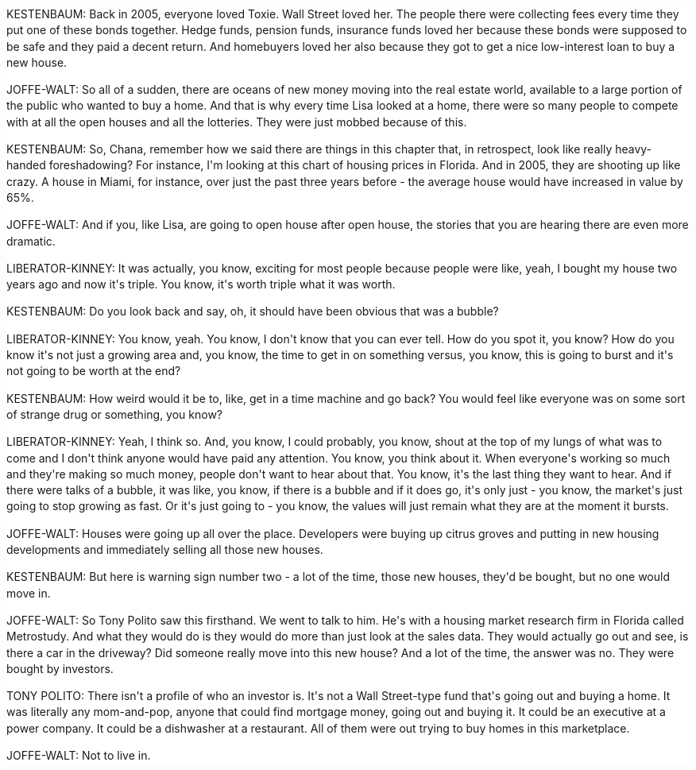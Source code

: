 KESTENBAUM: Back in 2005, everyone loved Toxie. Wall Street loved her. The people there were collecting fees every time they put one of these bonds together. Hedge funds, pension funds, insurance funds loved her because these bonds were supposed to be safe and they paid a decent return. And homebuyers loved her also because they got to get a nice low-interest loan to buy a new house.

JOFFE-WALT: So all of a sudden, there are oceans of new money moving into the real estate world, available to a large portion of the public who wanted to buy a home. And that is why every time Lisa looked at a home, there were so many people to compete with at all the open houses and all the lotteries. They were just mobbed because of this.

KESTENBAUM: So, Chana, remember how we said there are things in this chapter that, in retrospect, look like really heavy-handed foreshadowing? For instance, I'm looking at this chart of housing prices in Florida. And in 2005, they are shooting up like crazy. A house in Miami, for instance, over just the past three years before - the average house would have increased in value by 65%.

JOFFE-WALT: And if you, like Lisa, are going to open house after open house, the stories that you are hearing there are even more dramatic.

LIBERATOR-KINNEY: It was actually, you know, exciting for most people because people were like, yeah, I bought my house two years ago and now it's triple. You know, it's worth triple what it was worth.

KESTENBAUM: Do you look back and say, oh, it should have been obvious that was a bubble?

LIBERATOR-KINNEY: You know, yeah. You know, I don't know that you can ever tell. How do you spot it, you know? How do you know it's not just a growing area and, you know, the time to get in on something versus, you know, this is going to burst and it's not going to be worth at the end?

KESTENBAUM: How weird would it be to, like, get in a time machine and go back? You would feel like everyone was on some sort of strange drug or something, you know?

LIBERATOR-KINNEY: Yeah, I think so. And, you know, I could probably, you know, shout at the top of my lungs of what was to come and I don't think anyone would have paid any attention. You know, you think about it. When everyone's working so much and they're making so much money, people don't want to hear about that. You know, it's the last thing they want to hear. And if there were talks of a bubble, it was like, you know, if there is a bubble and if it does go, it's only just - you know, the market's just going to stop growing as fast. Or it's just going to - you know, the values will just remain what they are at the moment it bursts.

JOFFE-WALT: Houses were going up all over the place. Developers were buying up citrus groves and putting in new housing developments and immediately selling all those new houses.

KESTENBAUM: But here is warning sign number two - a lot of the time, those new houses, they'd be bought, but no one would move in.

JOFFE-WALT: So Tony Polito saw this firsthand. We went to talk to him. He's with a housing market research firm in Florida called Metrostudy. And what they would do is they would do more than just look at the sales data. They would actually go out and see, is there a car in the driveway? Did someone really move into this new house? And a lot of the time, the answer was no. They were bought by investors.

TONY POLITO: There isn't a profile of who an investor is. It's not a Wall Street-type fund that's going out and buying a home. It was literally any mom-and-pop, anyone that could find mortgage money, going out and buying it. It could be an executive at a power company. It could be a dishwasher at a restaurant. All of them were out trying to buy homes in this marketplace.

JOFFE-WALT: Not to live in.
